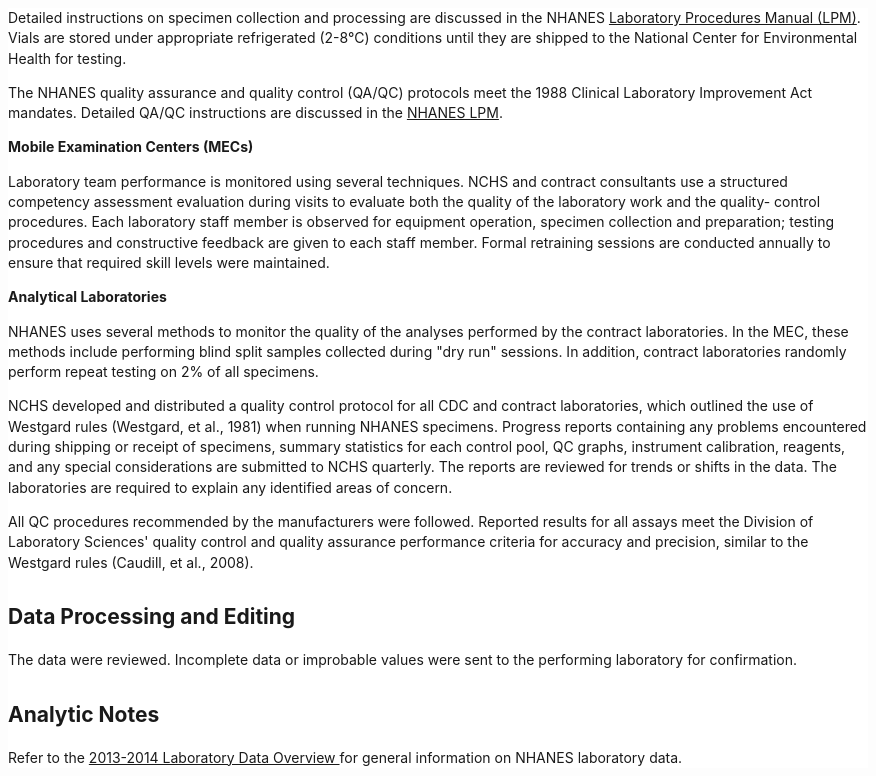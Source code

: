 Detailed instructions on specimen collection and processing are discussed in
the NHANES [Laboratory Procedures Manual
(LPM)](https://www.cdc.gov/nchs/data/nhanes/nhanes_13_14/2013_MEC_Laboratory_Procedures_Manual.pdf).
Vials are stored under appropriate refrigerated (2-8°C) conditions until they
are shipped to the National Center for Environmental Health for testing.

The NHANES quality assurance and quality control (QA/QC) protocols meet the
1988 Clinical Laboratory Improvement Act mandates. Detailed QA/QC instructions
are discussed in the [NHANES
LPM](https://www.cdc.gov/nchs/data/nhanes/nhanes_13_14/2013_MEC_Laboratory_Procedures_Manual.pdf).

**Mobile Examination Centers (MECs)**  
  
Laboratory team performance is monitored using several techniques. NCHS and
contract consultants use a structured competency assessment evaluation during
visits to evaluate both the quality of the laboratory work and the quality-
control procedures. Each laboratory staff member is observed for equipment
operation, specimen collection and preparation; testing procedures and
constructive feedback are given to each staff member. Formal retraining
sessions are conducted annually to ensure that required skill levels were
maintained.

**Analytical Laboratories**

NHANES uses several methods to monitor the quality of the analyses performed
by the contract laboratories. In the MEC, these methods include performing
blind split samples collected during "dry run" sessions. In addition, contract
laboratories randomly perform repeat testing on 2% of all specimens.

NCHS developed and distributed a quality control protocol for all CDC and
contract laboratories, which outlined the use of Westgard rules (Westgard, et
al., 1981) when running NHANES specimens. Progress reports containing any
problems encountered during shipping or receipt of specimens, summary
statistics for each control pool, QC graphs, instrument calibration, reagents,
and any special considerations are submitted to NCHS quarterly. The reports
are reviewed for trends or shifts in the data. The laboratories are required
to explain any identified areas of concern.

All QC procedures recommended by the manufacturers were followed. Reported
results for all assays meet the Division of Laboratory Sciences' quality
control and quality assurance performance criteria for accuracy and precision,
similar to the Westgard rules (Caudill, et al., 2008).  

## Data Processing and Editing

The data were reviewed. Incomplete data or improbable values were sent to the
performing laboratory for confirmation.  

## Analytic Notes

Refer to the [2013-2014 Laboratory Data Overview
](https://www.cdc.gov/nchs/nhanes/nhanes2013-2014/labdoc_h.htm)for general
information on NHANES laboratory data.

